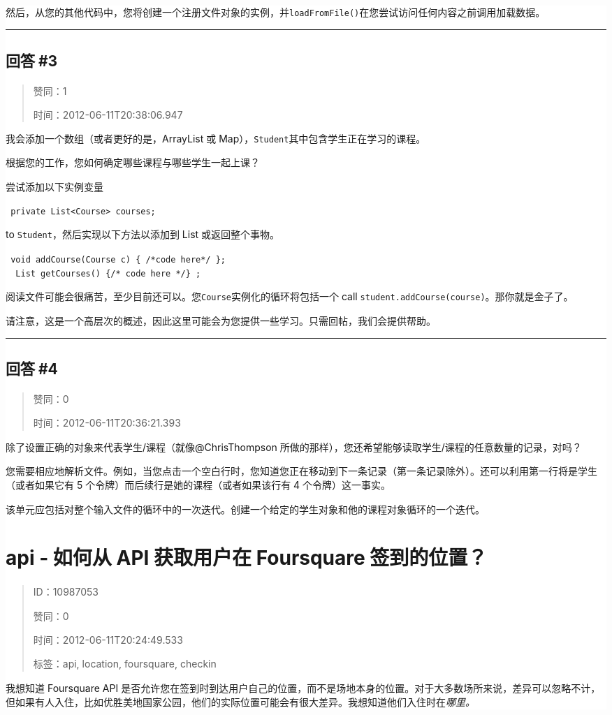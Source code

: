 然后，从您的其他代码中，您将创建一个注册文件对象的实例，并`loadFromFile()`在您尝试访问任何内容之前调用加载数据。

* * *

## 回答 #3

> 赞同：1
> 
> 时间：2012-06-11T20:38:06.947

我会添加一个数组（或者更好的是，ArrayList 或 Map），`Student`其中包含学生正在学习的课程。

根据您的工作，您如何确定哪些课程与哪些学生一起上课？

尝试添加以下实例变量

```
 private List<Course> courses; 
```

to `Student`，然后实现以下方法以添加到 List 或返回整个事物。

```
 void addCourse(Course c) { /*code here*/ };
  List getCourses() {/* code here */} ; 
```

阅读文件可能会很痛苦，至少目前还可以。您`Course`实例化的循环将包括一个 call `student.addCourse(course)`。那你就是金子了。

请注意，这是一个高层次的概述，因此这里可能会为您提供一些学习。只需回帖，我们会提供帮助。

* * *

## 回答 #4

> 赞同：0
> 
> 时间：2012-06-11T20:36:21.393

除了设置正确的对象来代表学生/课程（就像@ChrisThompson 所做的那样），您还希望能够读取学生/课程的任意数量的记录，对吗？

您需要相应地解析文件。例如，当您点击一个空白行时，您知道您正在移动到下一条记录（第一条记录除外）。还可以利用第一行将是学生（或者如果它有 5 个令牌）而后续行是她的课程（或者如果该行有 4 个令牌）这一事实。

该单元应包括对整个输入文件的循环中的一次迭代。创建一个给定的学生对象和他的课程对象循环的一个迭代。

# api - 如何从 API 获取用户在 Foursquare 签到的位置？

> ID：10987053
> 
> 赞同：0
> 
> 时间：2012-06-11T20:24:49.533
> 
> 标签：api, location, foursquare, checkin

我想知道 Foursquare API 是否允许您在签到时到达用户自己的位置，而不是场地本身的位置。对于大多数场所来说，差异可以忽略不计，但如果有人入住，比如优胜美地国家公园，他们的实际位置可能会有很大差异。我想知道他们入住时在*哪里。*
